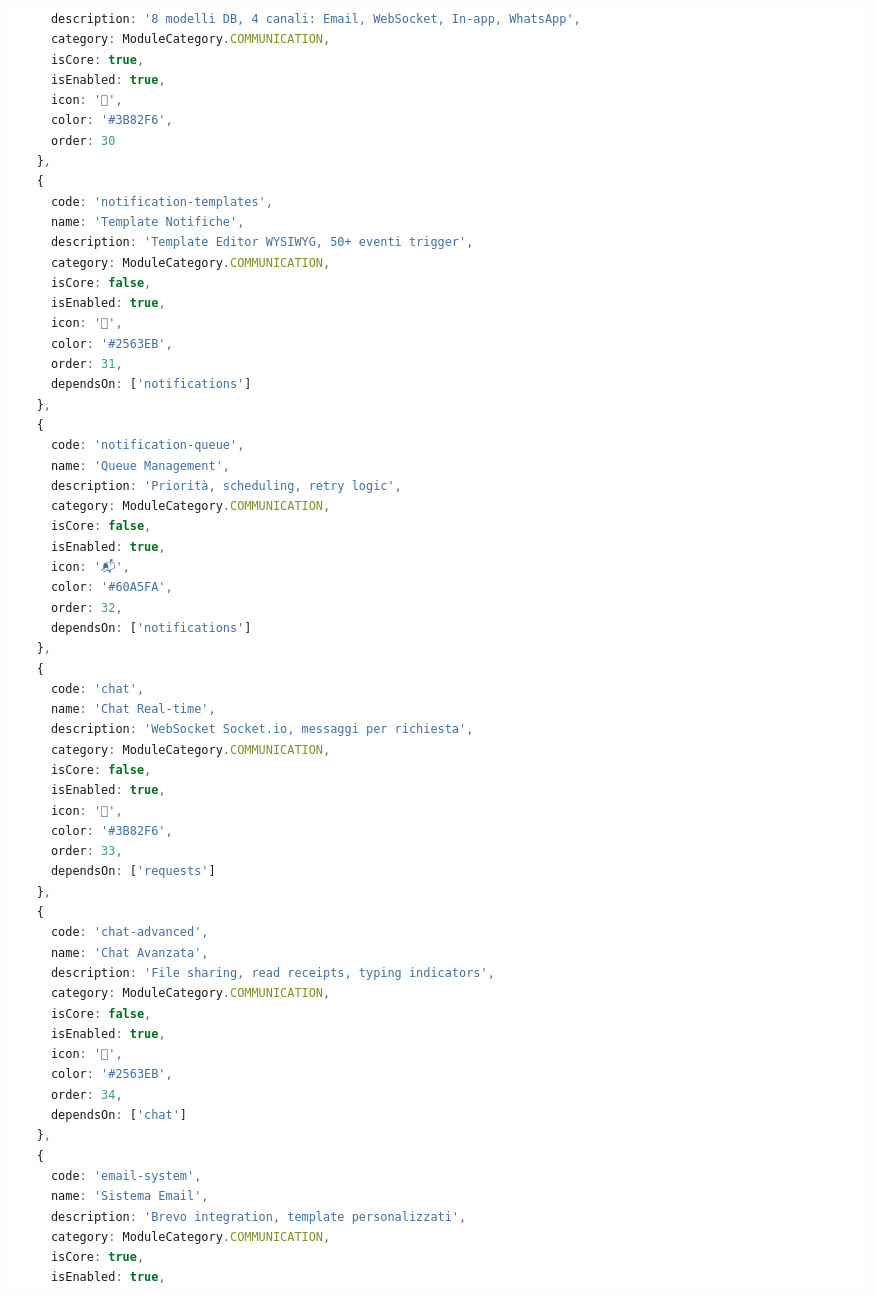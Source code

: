 ```typescript
      description: '8 modelli DB, 4 canali: Email, WebSocket, In-app, WhatsApp',
      category: ModuleCategory.COMMUNICATION,
      isCore: true,
      isEnabled: true,
      icon: '🔔',
      color: '#3B82F6',
      order: 30
    },
    {
      code: 'notification-templates',
      name: 'Template Notifiche',
      description: 'Template Editor WYSIWYG, 50+ eventi trigger',
      category: ModuleCategory.COMMUNICATION,
      isCore: false,
      isEnabled: true,
      icon: '📧',
      color: '#2563EB',
      order: 31,
      dependsOn: ['notifications']
    },
    {
      code: 'notification-queue',
      name: 'Queue Management',
      description: 'Priorità, scheduling, retry logic',
      category: ModuleCategory.COMMUNICATION,
      isCore: false,
      isEnabled: true,
      icon: '📬',
      color: '#60A5FA',
      order: 32,
      dependsOn: ['notifications']
    },
    {
      code: 'chat',
      name: 'Chat Real-time',
      description: 'WebSocket Socket.io, messaggi per richiesta',
      category: ModuleCategory.COMMUNICATION,
      isCore: false,
      isEnabled: true,
      icon: '💬',
      color: '#3B82F6',
      order: 33,
      dependsOn: ['requests']
    },
    {
      code: 'chat-advanced',
      name: 'Chat Avanzata',
      description: 'File sharing, read receipts, typing indicators',
      category: ModuleCategory.COMMUNICATION,
      isCore: false,
      isEnabled: true,
      icon: '💭',
      color: '#2563EB',
      order: 34,
      dependsOn: ['chat']
    },
    {
      code: 'email-system',
      name: 'Sistema Email',
      description: 'Brevo integration, template personalizzati',
      category: ModuleCategory.COMMUNICATION,
      isCore: true,
      isEnabled: true,
```